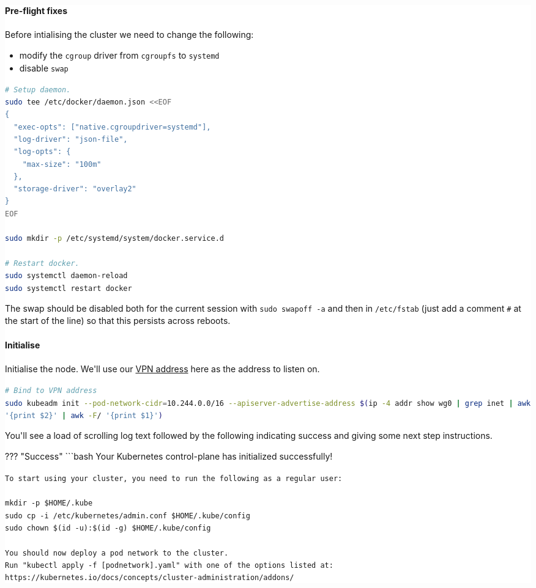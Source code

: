 #### Pre-flight fixes
Before intialising the cluster we need to change the following:

* modify the `cgroup` driver from `cgroupfs` to `systemd`
* disable `swap`

```bash
# Setup daemon.
sudo tee /etc/docker/daemon.json <<EOF
{
  "exec-opts": ["native.cgroupdriver=systemd"],
  "log-driver": "json-file",
  "log-opts": {
    "max-size": "100m"
  },
  "storage-driver": "overlay2"
}
EOF

sudo mkdir -p /etc/systemd/system/docker.service.d

# Restart docker.
sudo systemctl daemon-reload
sudo systemctl restart docker
```

The swap should be disabled both for the current session with `sudo swapoff -a` and then in `/etc/fstab` (just add a comment `#` at the start of the line) so that this persists across reboots.

#### Initialise
Initialise the node. We'll use our [VPN address](001.configuring.physical.nodes.md#setup-wireguard-vpn) here as the address to listen on.

```bash
# Bind to VPN address
sudo kubeadm init --pod-network-cidr=10.244.0.0/16 --apiserver-advertise-address $(ip -4 addr show wg0 | grep inet | awk '{print $2}' | awk -F/ '{print $1}')
```

You'll see a load of scrolling log text followed by the following indicating success and giving some next step instructions.

??? "Success"
    ```bash
    Your Kubernetes control-plane has initialized successfully!

    To start using your cluster, you need to run the following as a regular user:

    mkdir -p $HOME/.kube
    sudo cp -i /etc/kubernetes/admin.conf $HOME/.kube/config
    sudo chown $(id -u):$(id -g) $HOME/.kube/config

    You should now deploy a pod network to the cluster.
    Run "kubectl apply -f [podnetwork].yaml" with one of the options listed at:
    https://kubernetes.io/docs/concepts/cluster-administration/addons/
